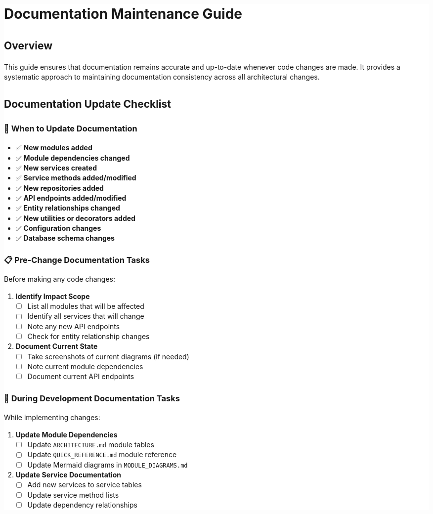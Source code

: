 # Documentation Maintenance Guide

## Overview

This guide ensures that documentation remains accurate and up-to-date whenever code changes are made. It provides a systematic approach to maintaining documentation consistency across all architectural changes.

## Documentation Update Checklist

### 🔄 **When to Update Documentation**

- ✅ **New modules added**
- ✅ **Module dependencies changed**
- ✅ **New services created**
- ✅ **Service methods added/modified**
- ✅ **New repositories added**
- ✅ **API endpoints added/modified**
- ✅ **Entity relationships changed**
- ✅ **New utilities or decorators added**
- ✅ **Configuration changes**
- ✅ **Database schema changes**

### 📋 **Pre-Change Documentation Tasks**

Before making any code changes:

1. **Identify Impact Scope**
   - [ ] List all modules that will be affected
   - [ ] Identify all services that will change
   - [ ] Note any new API endpoints
   - [ ] Check for entity relationship changes

2. **Document Current State**
   - [ ] Take screenshots of current diagrams (if needed)
   - [ ] Note current module dependencies
   - [ ] Document current API endpoints

### 📝 **During Development Documentation Tasks**

While implementing changes:

1. **Update Module Dependencies**
   - [ ] Update `ARCHITECTURE.md` module tables
   - [ ] Update `QUICK_REFERENCE.md` module reference
   - [ ] Update Mermaid diagrams in `MODULE_DIAGRAMS.md`

2. **Update Service Documentation**
   - [ ] Add new services to service tables
   - [ ] Update service method lists
   - [ ] Update dependency relationships
